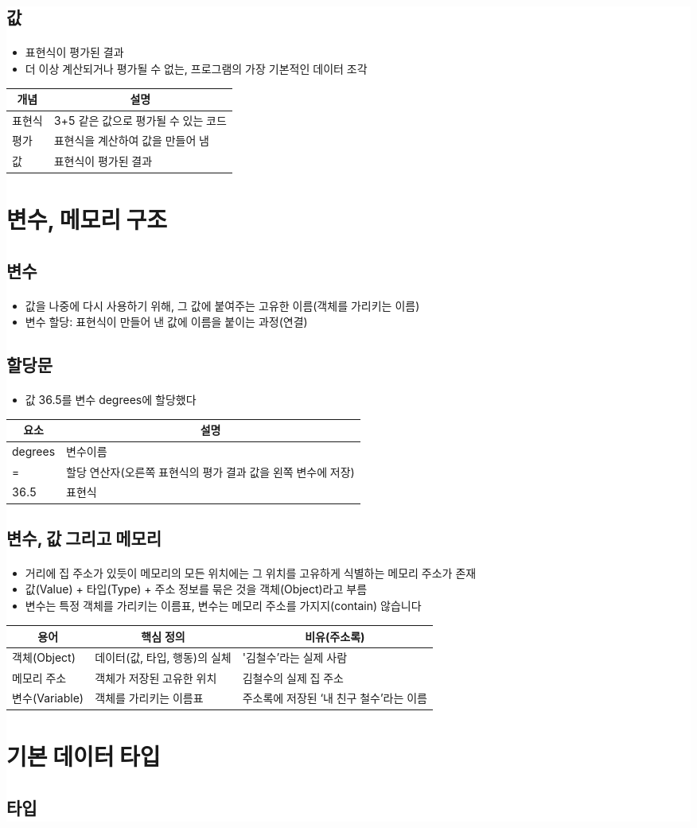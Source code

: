 ## 값

- 표현식이 평가된 결과
- 더 이상 계산되거나 평가될 수 없는, 프로그램의 가장 기본적인 데이터 조각

| 개념 | 설명 |
| --- | --- |
| 표현식 | 3+5 같은 값으로 평가될 수 있는 코드 |
| 평가 | 표현식을 계산하여 값을 만들어 냄 |
| 값 | 표현식이 평가된 결과 |

# 변수, 메모리 구조

## 변수

- 값을 나중에 다시 사용하기 위해, 그 값에 붙여주는 고유한 이름(객체를 가리키는 이름)
- 변수 할당: 표현식이 만들어 낸 값에 이름을 붙이는 과정(연결)

## 할당문

- 값 36.5를 변수 degrees에 할당했다

| 요소 | 설명 |
| --- | --- |
| degrees | 변수이름 |
| = | 할당 연산자(오른쪽 표현식의 평가 결과 값을 왼쪽 변수에 저장) |
| 36.5 | 표현식 |

## 변수, 값 그리고 메모리

- 거리에 집 주소가 있듯이 메모리의 모든 위치에는 그 위치를 고유하게 식별하는 메모리 주소가 존재
- 값(Value) + 타입(Type) + 주소 정보를 묶은 것을 객체(Object)라고 부름
- 변수는 특정 객체를 가리키는 이름표, 변수는 메모리 주소를 가지지(contain) 않습니다

| 용어 | 핵심 정의 | 비유(주소록) |
| --- | --- | --- |
| 객체(Object) | 데이터(값, 타입, 행동)의 실체 | '김철수’라는 실제 사람 |
| 메모리 주소 | 객체가 저장된 고유한 위치 | 김철수의 실제 집 주소 |
| 변수(Variable) | 객체를 가리키는 이름표 | 주소록에 저장된 ‘내 친구 철수’라는 이름 |

# 기본 데이터 타입

## 타입
